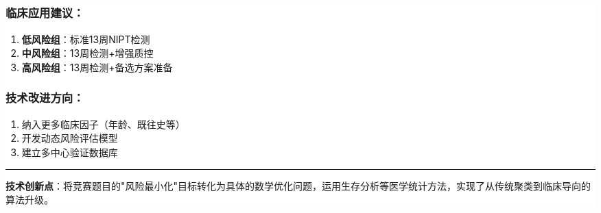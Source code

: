 ### 临床应用建议：
1. **低风险组**：标准13周NIPT检测
2. **中风险组**：13周检测+增强质控
3. **高风险组**：13周检测+备选方案准备

### 技术改进方向：
1. 纳入更多临床因子（年龄、既往史等）
2. 开发动态风险评估模型
3. 建立多中心验证数据库

---

**技术创新点**：将竞赛题目的"风险最小化"目标转化为具体的数学优化问题，运用生存分析等医学统计方法，实现了从传统聚类到临床导向的算法升级。
